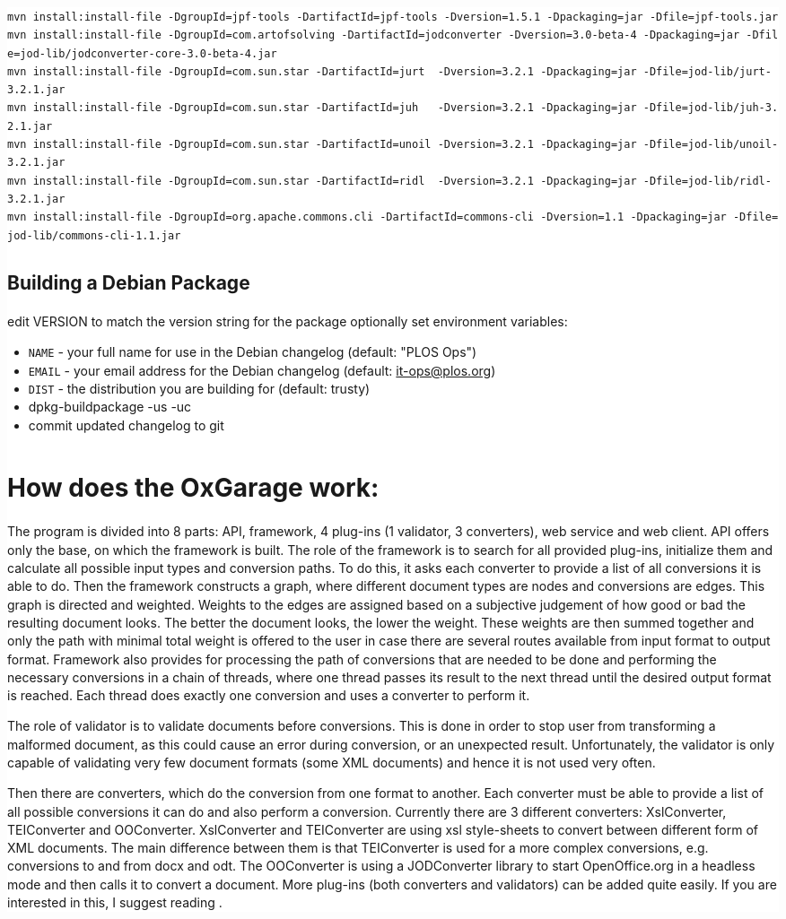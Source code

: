     mvn install:install-file -DgroupId=jpf-tools -DartifactId=jpf-tools -Dversion=1.5.1 -Dpackaging=jar -Dfile=jpf-tools.jar
    mvn install:install-file -DgroupId=com.artofsolving -DartifactId=jodconverter -Dversion=3.0-beta-4 -Dpackaging=jar -Dfile=jod-lib/jodconverter-core-3.0-beta-4.jar
    mvn install:install-file -DgroupId=com.sun.star -DartifactId=jurt  -Dversion=3.2.1 -Dpackaging=jar -Dfile=jod-lib/jurt-3.2.1.jar
    mvn install:install-file -DgroupId=com.sun.star -DartifactId=juh   -Dversion=3.2.1 -Dpackaging=jar -Dfile=jod-lib/juh-3.2.1.jar
    mvn install:install-file -DgroupId=com.sun.star -DartifactId=unoil -Dversion=3.2.1 -Dpackaging=jar -Dfile=jod-lib/unoil-3.2.1.jar
    mvn install:install-file -DgroupId=com.sun.star -DartifactId=ridl  -Dversion=3.2.1 -Dpackaging=jar -Dfile=jod-lib/ridl-3.2.1.jar
    mvn install:install-file -DgroupId=org.apache.commons.cli -DartifactId=commons-cli -Dversion=1.1 -Dpackaging=jar -Dfile=jod-lib/commons-cli-1.1.jar

## Building a Debian Package

edit VERSION to match the version string for the package
optionally set environment variables:
  * `NAME` - your full name for use in the Debian changelog (default: "PLOS Ops")
  * `EMAIL` - your email address for the Debian changelog (default: it-ops@plos.org)
  * `DIST` - the distribution you are building for (default: trusty) 
  * dpkg-buildpackage -us -uc
  * commit updated changelog to git

# How does the OxGarage work:

The program is divided into 8 parts: API, framework, 4 plug-ins (1 validator, 3 converters), web service and web client. API offers only the base, on which the framework is built. The role of the framework is to search for all provided plug-ins, initialize them and calculate all possible input types and conversion paths. To do this, it asks each converter to provide a list of all conversions it is able to do. Then the framework constructs a graph, where different document types are nodes and conversions are edges. This graph is directed and weighted. Weights to the edges are assigned based on a subjective judgement of how good or bad the resulting document looks. The better the document looks, the lower the weight. These weights are then summed together and only the path with minimal total weight is offered to the user in case there are several routes available from input format to output format. Framework also provides for processing the path of conversions that are needed to be done and performing the necessary conversions in a chain of threads, where one thread passes its result to the next thread until the desired output format is reached. Each thread does exactly one conversion and uses a converter to perform it.

The role of validator is to validate documents before conversions. This is done in order to stop user from transforming a malformed document, as this could cause an error during conversion, or an unexpected result. Unfortunately, the validator is only capable of validating very few document formats (some XML documents) and hence it is not used very often.

Then there are converters, which do the conversion from one format to another. Each converter must be able to provide a list of all possible conversions it can do and also perform a conversion. Currently there are 3 different converters: XslConverter, TEIConverter and OOConverter. XslConverter and TEIConverter are using xsl style-sheets to convert between different form of XML documents. The main difference between them is that TEIConverter is used for a more complex conversions, e.g. conversions to and from docx and odt. The OOConverter is using a JODConverter library to start OpenOffice.org in a headless mode and then calls it to convert a document. More plug-ins (both converters and validators) can be added quite easily. If you are interested in this, I suggest reading .
